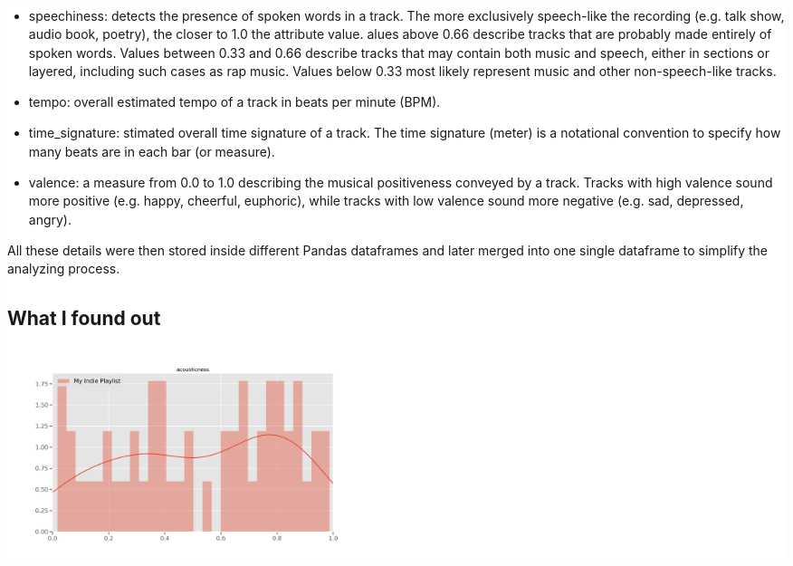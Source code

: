 - speechiness: detects the presence of spoken words in a track. The more exclusively speech-like the recording (e.g. talk show, audio book, poetry), the closer to 1.0 the attribute value. alues above 0.66 describe tracks that are probably made entirely of spoken words. Values between 0.33 and 0.66 describe tracks that may contain both music and speech, either in sections or layered, including such cases as rap music. Values below 0.33 most likely represent music and other non-speech-like tracks.

- tempo: overall estimated tempo of a track in beats per minute (BPM).

- time_signature: stimated overall time signature of a track. The time signature (meter) is a notational convention to specify how many beats are in each bar (or measure).

- valence: a measure from 0.0 to 1.0 describing the musical positiveness conveyed by a track. Tracks with high valence sound more positive (e.g. happy, cheerful, euphoric), while tracks with low valence sound more negative (e.g. sad, depressed, angry).

All these details were then stored inside different Pandas dataframes and later merged into one single dataframe to simplify the analyzing process.

## What I found out
<p float="left">
  <img src="/images/track_acousticness.png" width="400" />